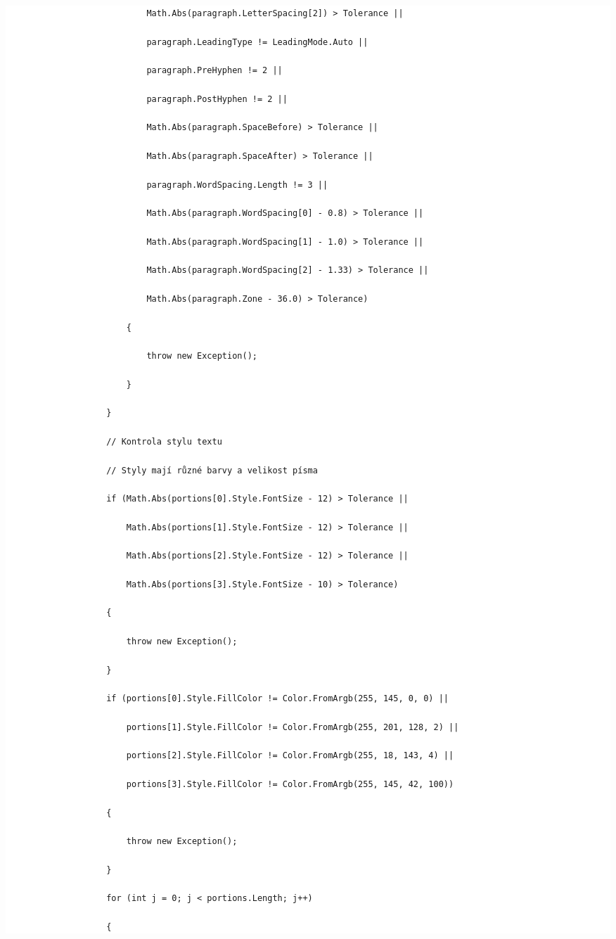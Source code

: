                                 Math.Abs(paragraph.LetterSpacing[2]) > Tolerance ||

                                paragraph.LeadingType != LeadingMode.Auto ||

                                paragraph.PreHyphen != 2 ||

                                paragraph.PostHyphen != 2 ||

                                Math.Abs(paragraph.SpaceBefore) > Tolerance ||

                                Math.Abs(paragraph.SpaceAfter) > Tolerance ||

                                paragraph.WordSpacing.Length != 3 ||

                                Math.Abs(paragraph.WordSpacing[0] - 0.8) > Tolerance ||

                                Math.Abs(paragraph.WordSpacing[1] - 1.0) > Tolerance ||

                                Math.Abs(paragraph.WordSpacing[2] - 1.33) > Tolerance ||

                                Math.Abs(paragraph.Zone - 36.0) > Tolerance)

                            {

                                throw new Exception();

                            }

                        }

                        // Kontrola stylu textu

                        // Styly mají různé barvy a velikost písma

                        if (Math.Abs(portions[0].Style.FontSize - 12) > Tolerance ||

                            Math.Abs(portions[1].Style.FontSize - 12) > Tolerance ||

                            Math.Abs(portions[2].Style.FontSize - 12) > Tolerance ||

                            Math.Abs(portions[3].Style.FontSize - 10) > Tolerance)

                        {

                            throw new Exception();

                        }

                        if (portions[0].Style.FillColor != Color.FromArgb(255, 145, 0, 0) ||

                            portions[1].Style.FillColor != Color.FromArgb(255, 201, 128, 2) ||

                            portions[2].Style.FillColor != Color.FromArgb(255, 18, 143, 4) ||

                            portions[3].Style.FillColor != Color.FromArgb(255, 145, 42, 100))

                        {

                            throw new Exception();

                        }

                        for (int j = 0; j < portions.Length; j++)

                        {
